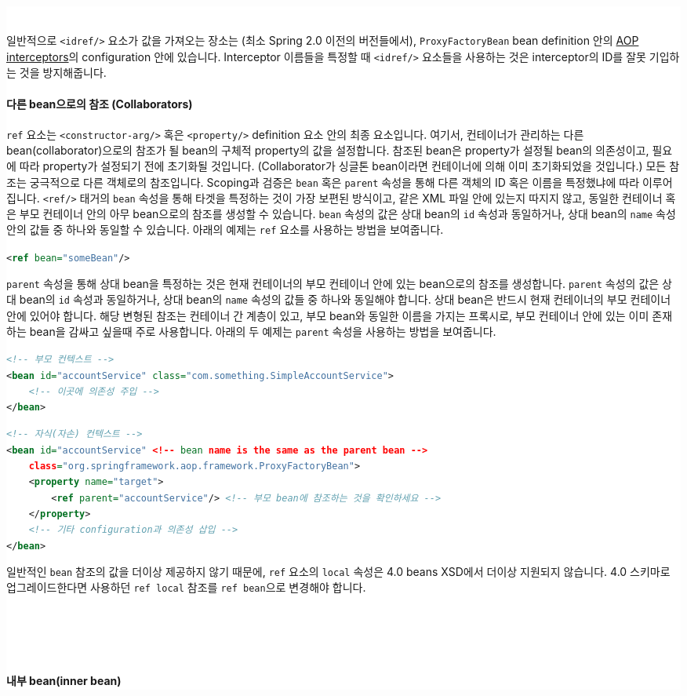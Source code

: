 <br>

일반적으로 `<idref/>` 요소가 값을 가져오는 장소는 (최소 Spring 2.0 이전의 버전들에서), `ProxyFactoryBean` bean definition 안의 [AOP interceptors](#aop-pfb-1)의 configuration 안에 있습니다. Interceptor 이름들을 특정할 때 `<idref/>` 요소들을 사용하는 것은 interceptor의 ID를 잘못 기입하는 것을 방지해줍니다.

#### <a name="beans-ref-element"></a>다른 bean으로의 참조 (Collaborators)

`ref` 요소는 `<constructor-arg/>` 혹은 `<property/>` definition 요소 안의 최종 요소입니다. 여기서, 컨테이너가 관리하는 다른 bean(collaborator)으로의 참조가 될 bean의 구체적 property의 값을 설정합니다. 참조된 bean은 property가 설정될 bean의 의존성이고, 필요에 따라 property가 설정되기 전에 초기화될 것입니다. (Collaborator가 싱글톤 bean이라면 컨테이너에 의해 이미 초기화되었을 것입니다.) 모든 참조는 궁극적으로 다른 객체로의 참조입니다. Scoping과 검증은 `bean` 혹은 `parent` 속성을 통해 다른 객체의 ID 혹은 이름을 특정했냐에 따라 이루어집니다. `<ref/>` 태거의 `bean` 속성을 통해 타겟을 특정하는 것이 가장 보편된 방식이고, 같은 XML 파일 안에 있는지 따지지 않고, 동일한 컨테이너 혹은 부모 컨테이너 안의 아무 bean으로의 참조를 생성할 수 있습니다. `bean` 속성의 값은 상대 bean의 `id` 속성과 동일하거나, 상대 bean의 `name` 속성 안의 값들 중 하나와 동일할 수 있습니다. 아래의 예제는 `ref` 요소를 사용하는 방법을 보여줍니다.

```xml
<ref bean="someBean"/>
```

`parent` 속성을 통해 상대 bean을 특정하는 것은 현재 컨테이너의 부모 컨테이너 안에 있는 bean으로의 참조를 생성합니다. `parent` 속성의 값은 상대 bean의 `id` 속성과 동일하거나, 상대 bean의 `name` 속성의 값들 중 하나와 동일해야 합니다. 상대 bean은 반드시 현재 컨테이너의 부모 컨테이너 안에 있어야 합니다. 해당 변형된 참조는 컨테이너 간 계층이 있고, 부모 bean와 동일한 이름을 가지는 프록시로, 부모 컨테이너 안에 있는 이미 존재하는 bean을 감싸고 싶을때 주로 사용합니다. 아래의 두 예제는 `parent` 속성을 사용하는 방법을 보여줍니다.

```xml
<!-- 부모 컨텍스트 -->
<bean id="accountService" class="com.something.SimpleAccountService">
    <!-- 이곳에 의존성 주입 -->
</bean>
```

```xml
<!-- 자식(자손) 컨텍스트 -->
<bean id="accountService" <!-- bean name is the same as the parent bean -->
    class="org.springframework.aop.framework.ProxyFactoryBean">
    <property name="target">
        <ref parent="accountService"/> <!-- 부모 bean에 참조하는 것을 확인하세요 -->
    </property>
    <!-- 기타 configuration과 의존성 삽입 -->
</bean>
```

<div class="info-box" style="height: 120px;">
    <div class="info-icon">
        <div class="icon-div"><div class="icon"></div></div>
    </div>
    <div class="info-content">
        일반적인 <code>bean</code> 참조의 값을 더이상 제공하지 않기 때문에, <code>ref</code> 요소의 <code>local</code> 속성은 4.0 beans XSD에서 더이상 지원되지 않습니다. 4.0 스키마로 업그레이드한다면 사용하던 <code>ref local</code> 참조를 <code>ref bean</code>으로 변경해야 합니다.
    </div>
</div>

#### <a name="beans-inner-beans"></a>내부 bean(inner bean)
